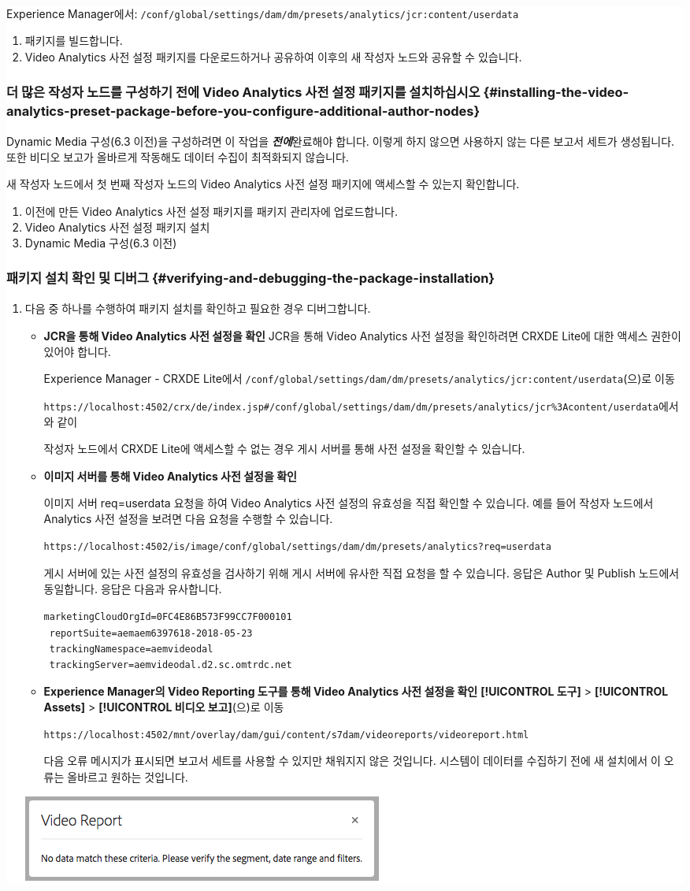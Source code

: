    Experience Manager에서: `/conf/global/settings/dam/dm/presets/analytics/jcr:content/userdata`

1. 패키지를 빌드합니다.
1. Video Analytics 사전 설정 패키지를 다운로드하거나 공유하여 이후의 새 작성자 노드와 공유할 수 있습니다.

### 더 많은 작성자 노드를 구성하기 전에 Video Analytics 사전 설정 패키지를 설치하십시오 {#installing-the-video-analytics-preset-package-before-you-configure-additional-author-nodes}

Dynamic Media 구성(6.3 이전)을 구성하려면 이 작업을 ***전에***&#x200B;완료해야 합니다. 이렇게 하지 않으면 사용하지 않는 다른 보고서 세트가 생성됩니다. 또한 비디오 보고가 올바르게 작동해도 데이터 수집이 최적화되지 않습니다.

새 작성자 노드에서 첫 번째 작성자 노드의 Video Analytics 사전 설정 패키지에 액세스할 수 있는지 확인합니다.

1. 이전에 만든 Video Analytics 사전 설정 패키지를 패키지 관리자에 업로드합니다.
1. Video Analytics 사전 설정 패키지 설치
1. Dynamic Media 구성(6.3 이전)

### 패키지 설치 확인 및 디버그 {#verifying-and-debugging-the-package-installation}

1. 다음 중 하나를 수행하여 패키지 설치를 확인하고 필요한 경우 디버그합니다.

   * **JCR을 통해 Video Analytics 사전 설정을 확인**
JCR을 통해 Video Analytics 사전 설정을 확인하려면 CRXDE Lite에 대한 액세스 권한이 있어야 합니다.

     Experience Manager - CRXDE Lite에서 `/conf/global/settings/dam/dm/presets/analytics/jcr:content/userdata`(으)로 이동

     `https://localhost:4502/crx/de/index.jsp#/conf/global/settings/dam/dm/presets/analytics/jcr%3Acontent/userdata`에서와 같이

     작성자 노드에서 CRXDE Lite에 액세스할 수 없는 경우 게시 서버를 통해 사전 설정을 확인할 수 있습니다.

   * **이미지 서버를 통해 Video Analytics 사전 설정을 확인**

     이미지 서버 req=userdata 요청을 하여 Video Analytics 사전 설정의 유효성을 직접 확인할 수 있습니다.
예를 들어 작성자 노드에서 Analytics 사전 설정을 보려면 다음 요청을 수행할 수 있습니다.

     `https://localhost:4502/is/image/conf/global/settings/dam/dm/presets/analytics?req=userdata`

     게시 서버에 있는 사전 설정의 유효성을 검사하기 위해 게시 서버에 유사한 직접 요청을 할 수 있습니다. 응답은 Author 및 Publish 노드에서 동일합니다. 응답은 다음과 유사합니다.

     ```
     marketingCloudOrgId=0FC4E86B573F99CC7F000101
      reportSuite=aemaem6397618-2018-05-23
      trackingNamespace=aemvideodal
      trackingServer=aemvideodal.d2.sc.omtrdc.net
     ```

   * **Experience Manager의 Video Reporting 도구를 통해 Video Analytics 사전 설정을 확인**
**[!UICONTROL 도구]** > **[!UICONTROL Assets]** > **[!UICONTROL 비디오 보고]**(으)로 이동

     `https://localhost:4502/mnt/overlay/dam/gui/content/s7dam/videoreports/videoreport.html`

     다음 오류 메시지가 표시되면 보고서 세트를 사용할 수 있지만 채워지지 않은 것입니다. 시스템이 데이터를 수집하기 전에 새 설치에서 이 오류는 올바르고 원하는 것입니다.

   ![screen_shot_2018-05-23at52254pm](assets/screen_shot_2018-05-23at52254pm.png)
